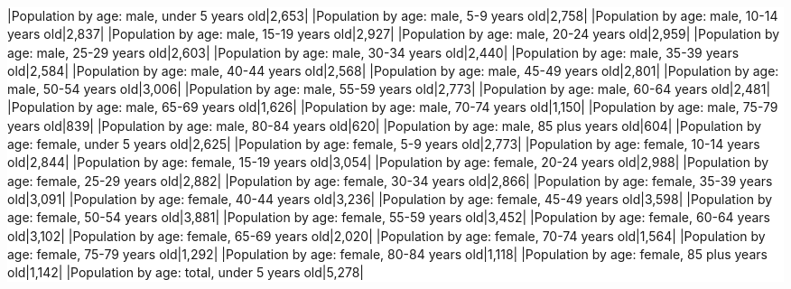 |Population by age: male, under 5 years old|2,653|
|Population by age: male, 5-9 years old|2,758|
|Population by age: male, 10-14 years old|2,837|
|Population by age: male, 15-19 years old|2,927|
|Population by age: male, 20-24 years old|2,959|
|Population by age: male, 25-29 years old|2,603|
|Population by age: male, 30-34 years old|2,440|
|Population by age: male, 35-39 years old|2,584|
|Population by age: male, 40-44 years old|2,568|
|Population by age: male, 45-49 years old|2,801|
|Population by age: male, 50-54 years old|3,006|
|Population by age: male, 55-59 years old|2,773|
|Population by age: male, 60-64 years old|2,481|
|Population by age: male, 65-69 years old|1,626|
|Population by age: male, 70-74 years old|1,150|
|Population by age: male, 75-79 years old|839|
|Population by age: male, 80-84 years old|620|
|Population by age: male, 85 plus years old|604|
|Population by age: female, under 5 years old|2,625|
|Population by age: female, 5-9 years old|2,773|
|Population by age: female, 10-14 years old|2,844|
|Population by age: female, 15-19 years old|3,054|
|Population by age: female, 20-24 years old|2,988|
|Population by age: female, 25-29 years old|2,882|
|Population by age: female, 30-34 years old|2,866|
|Population by age: female, 35-39 years old|3,091|
|Population by age: female, 40-44 years old|3,236|
|Population by age: female, 45-49 years old|3,598|
|Population by age: female, 50-54 years old|3,881|
|Population by age: female, 55-59 years old|3,452|
|Population by age: female, 60-64 years old|3,102|
|Population by age: female, 65-69 years old|2,020|
|Population by age: female, 70-74 years old|1,564|
|Population by age: female, 75-79 years old|1,292|
|Population by age: female, 80-84 years old|1,118|
|Population by age: female, 85 plus years old|1,142|
|Population by age: total, under 5 years old|5,278|